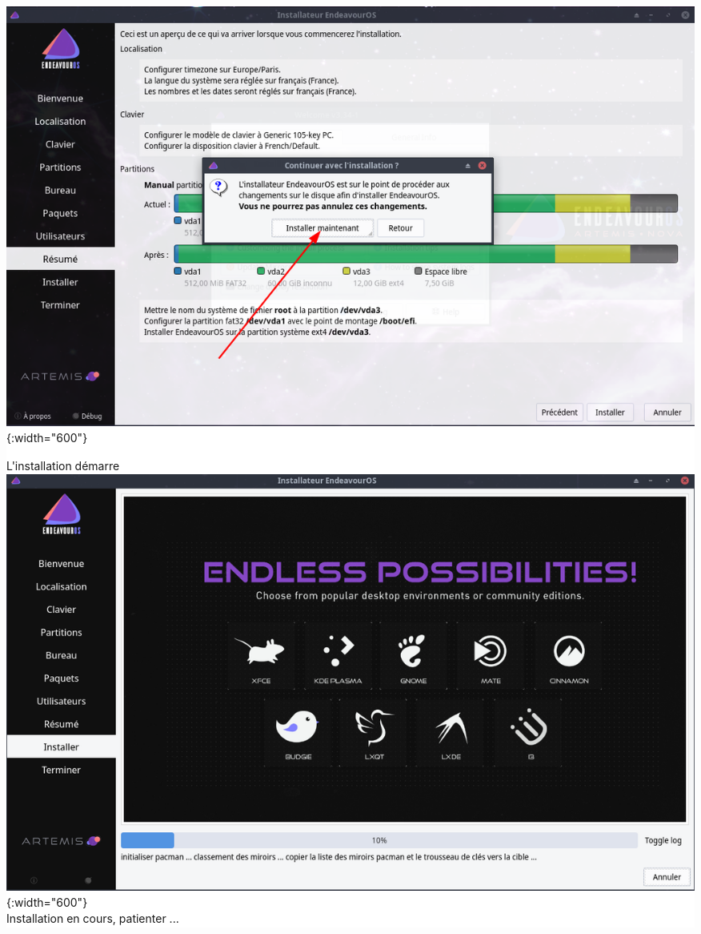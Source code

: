 ![](endos0012.png){:width="600"}  


L'installation démarre  
![](endos0013.png){:width="600"}  
Installation en cours, patienter ...
